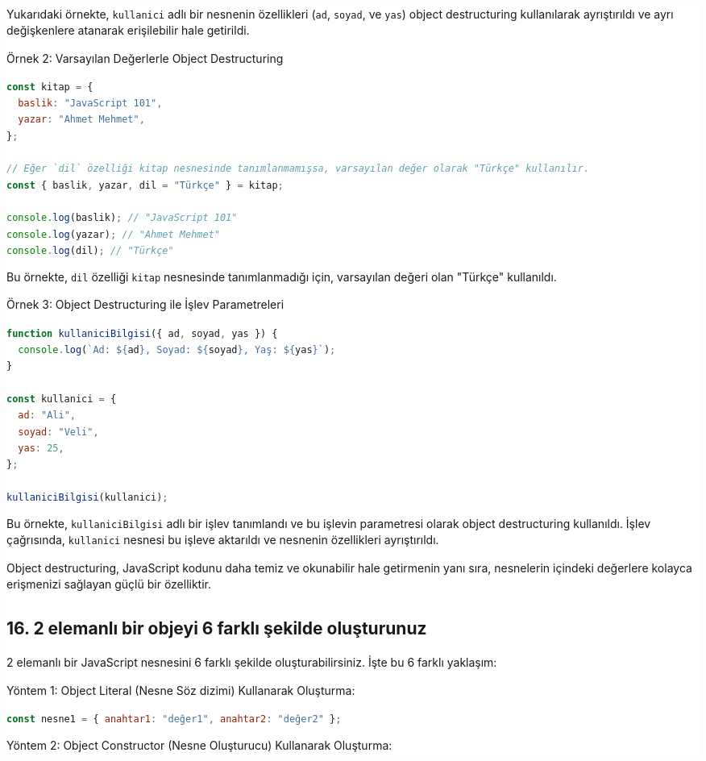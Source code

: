 Yukarıdaki örnekte, `kullanici` adlı bir nesnenin özellikleri (`ad`, `soyad`, ve `yas`) object destructuring kullanılarak ayrıştırıldı ve ayrı değişkenlere atanarak erişilebilir hale getirildi.

Örnek 2: Varsayılan Değerlerle Object Destructuring

```javascript
const kitap = {
  baslik: "JavaScript 101",
  yazar: "Ahmet Mehmet",
};

// Eğer `dil` özelliği kitap nesnesinde tanımlanmamışsa, varsayılan değer olarak "Türkçe" kullanılır.
const { baslik, yazar, dil = "Türkçe" } = kitap;

console.log(baslik); // "JavaScript 101"
console.log(yazar); // "Ahmet Mehmet"
console.log(dil); // "Türkçe"
```

Bu örnekte, `dil` özelliği `kitap` nesnesinde tanımlanmadığı için, varsayılan değeri olan "Türkçe" kullanıldı.

Örnek 3: Object Destructuring ile İşlev Parametreleri

```javascript
function kullaniciBilgisi({ ad, soyad, yas }) {
  console.log(`Ad: ${ad}, Soyad: ${soyad}, Yaş: ${yas}`);
}

const kullanici = {
  ad: "Ali",
  soyad: "Veli",
  yas: 25,
};

kullaniciBilgisi(kullanici);
```

Bu örnekte, `kullaniciBilgisi` adlı bir işlev tanımlandı ve bu işlevin parametresi olarak object destructuring kullanıldı. İşlev çağrısında, `kullanici` nesnesi bu işleve aktarıldı ve nesnenin özellikleri ayrıştırıldı.

Object destructuring, JavaScript kodunu daha temiz ve okunabilir hale getirmenin yanı sıra, nesnelerin içindeki değerlere kolayca erişmenizi sağlayan güçlü bir özelliktir.

## 16. 2 elemanlı bir objeyi 6 farklı şekilde oluşturunuz

2 elemanlı bir JavaScript nesnesini 6 farklı şekilde oluşturabilirsiniz. İşte bu 6 farklı yaklaşım:

Yöntem 1: Object Literal (Nesne Söz dizimi) Kullanarak Oluşturma:

```javascript
const nesne1 = { anahtar1: "değer1", anahtar2: "değer2" };
```

Yöntem 2: Object Constructor (Nesne Oluşturucu) Kullanarak Oluşturma:
